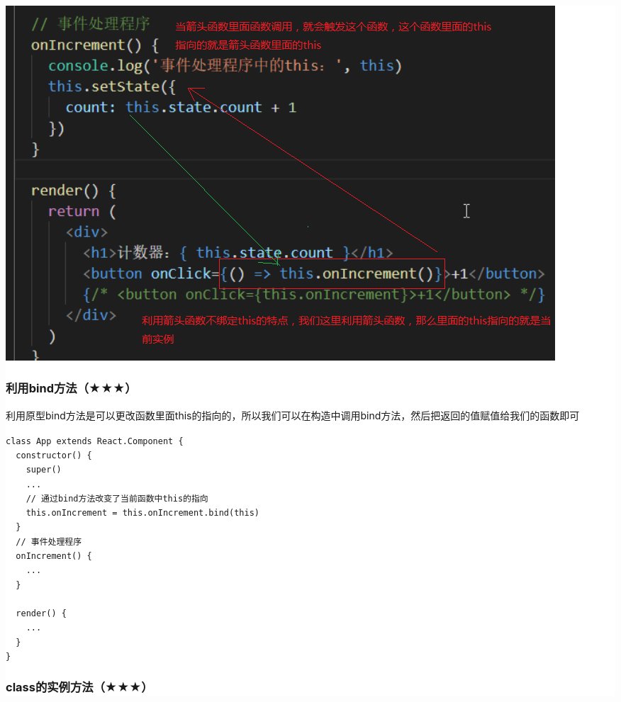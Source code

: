 ![](images/箭头函数.png)

### 利用bind方法（★★★）

利用原型bind方法是可以更改函数里面this的指向的，所以我们可以在构造中调用bind方法，然后把返回的值赋值给我们的函数即可

```react
class App extends React.Component {
  constructor() {
    super()
	...
    // 通过bind方法改变了当前函数中this的指向
    this.onIncrement = this.onIncrement.bind(this)
  }
  // 事件处理程序
  onIncrement() {
    ...
  }

  render() {
    ...
  }
}
```

### class的实例方法（★★★）

